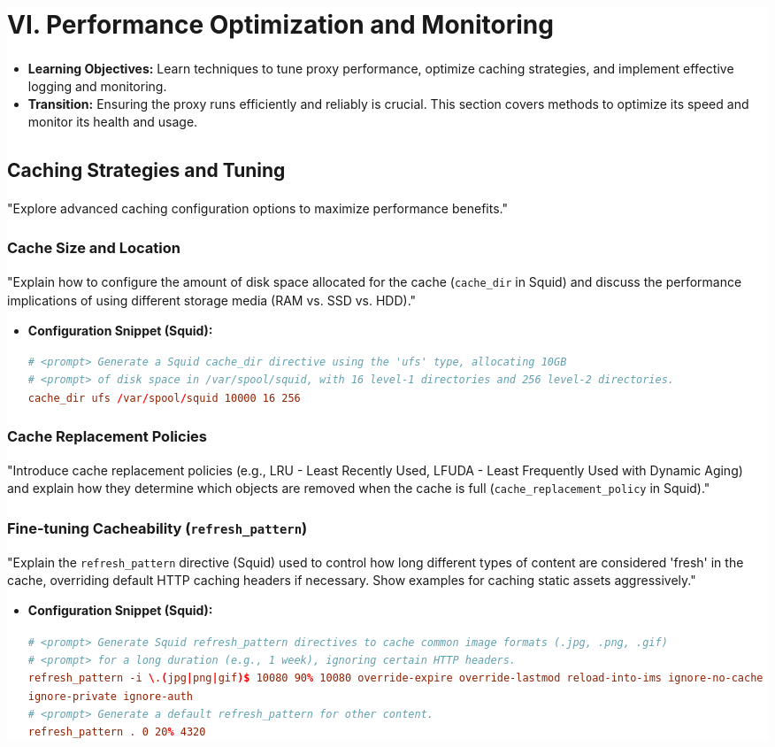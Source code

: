 
# VI. Performance Optimization and Monitoring

*   **Learning Objectives:** Learn techniques to tune proxy performance, optimize caching strategies, and implement effective logging and monitoring.
*   **Transition:** Ensuring the proxy runs efficiently and reliably is crucial. This section covers methods to optimize its speed and monitor its health and usage.

## Caching Strategies and Tuning
"Explore advanced caching configuration options to maximize performance benefits."

### Cache Size and Location
"Explain how to configure the amount of disk space allocated for the cache (`cache_dir` in Squid) and discuss the performance implications of using different storage media (RAM vs. SSD vs. HDD)."
*   **Configuration Snippet (Squid):**
    ```squid.conf
    # <prompt> Generate a Squid cache_dir directive using the 'ufs' type, allocating 10GB
    # <prompt> of disk space in /var/spool/squid, with 16 level-1 directories and 256 level-2 directories.
    cache_dir ufs /var/spool/squid 10000 16 256
    ```

### Cache Replacement Policies
"Introduce cache replacement policies (e.g., LRU - Least Recently Used, LFUDA - Least Frequently Used with Dynamic Aging) and explain how they determine which objects are removed when the cache is full (`cache_replacement_policy` in Squid)."

### Fine-tuning Cacheability (`refresh_pattern`)
"Explain the `refresh_pattern` directive (Squid) used to control how long different types of content are considered 'fresh' in the cache, overriding default HTTP caching headers if necessary. Show examples for caching static assets aggressively."
*   **Configuration Snippet (Squid):**
    ```squid.conf
    # <prompt> Generate Squid refresh_pattern directives to cache common image formats (.jpg, .png, .gif)
    # <prompt> for a long duration (e.g., 1 week), ignoring certain HTTP headers.
    refresh_pattern -i \.(jpg|png|gif)$ 10080 90% 10080 override-expire override-lastmod reload-into-ims ignore-no-cache ignore-private ignore-auth
    # <prompt> Generate a default refresh_pattern for other content.
    refresh_pattern . 0 20% 4320
    ```
